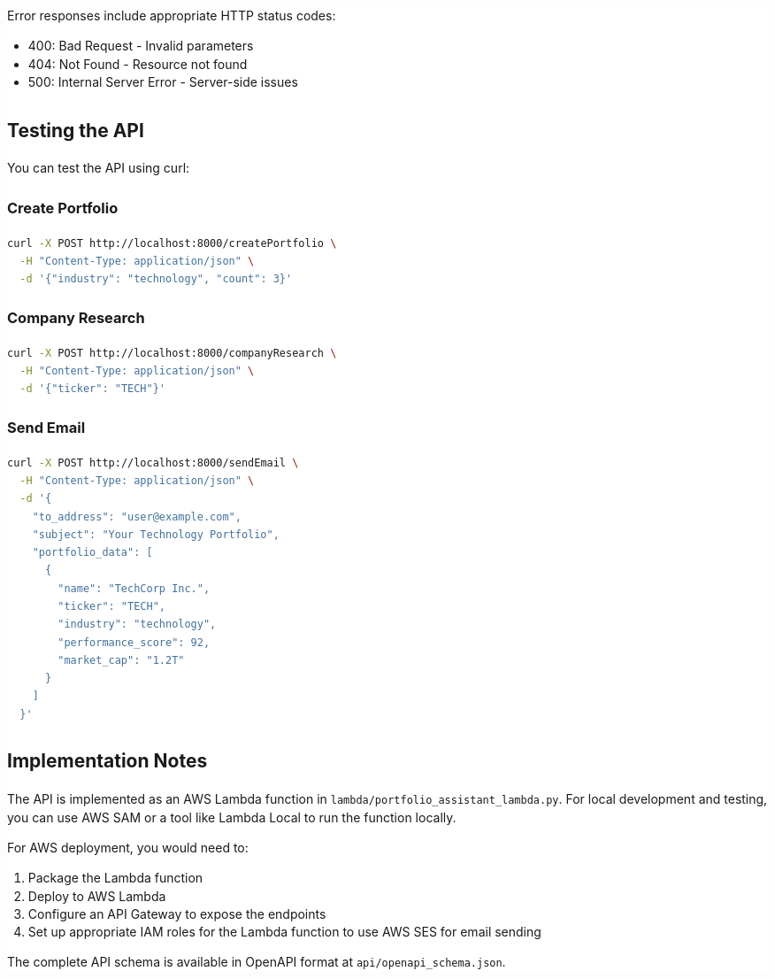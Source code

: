 Error responses include appropriate HTTP status codes:
- 400: Bad Request - Invalid parameters
- 404: Not Found - Resource not found
- 500: Internal Server Error - Server-side issues

## Testing the API

You can test the API using curl:

### Create Portfolio
```bash
curl -X POST http://localhost:8000/createPortfolio \
  -H "Content-Type: application/json" \
  -d '{"industry": "technology", "count": 3}'
```

### Company Research
```bash
curl -X POST http://localhost:8000/companyResearch \
  -H "Content-Type: application/json" \
  -d '{"ticker": "TECH"}'
```

### Send Email
```bash
curl -X POST http://localhost:8000/sendEmail \
  -H "Content-Type: application/json" \
  -d '{
    "to_address": "user@example.com",
    "subject": "Your Technology Portfolio",
    "portfolio_data": [
      {
        "name": "TechCorp Inc.",
        "ticker": "TECH",
        "industry": "technology",
        "performance_score": 92,
        "market_cap": "1.2T"
      }
    ]
  }'
```

## Implementation Notes

The API is implemented as an AWS Lambda function in `lambda/portfolio_assistant_lambda.py`. For local development and testing, you can use AWS SAM or a tool like Lambda Local to run the function locally.

For AWS deployment, you would need to:
1. Package the Lambda function
2. Deploy to AWS Lambda
3. Configure an API Gateway to expose the endpoints
4. Set up appropriate IAM roles for the Lambda function to use AWS SES for email sending

The complete API schema is available in OpenAPI format at `api/openapi_schema.json`.
